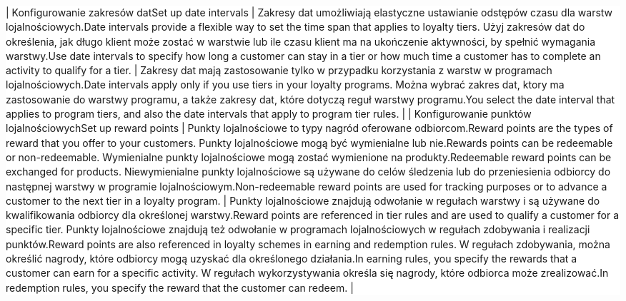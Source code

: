 | <span data-ttu-id="c7cd2-145">Konfigurowanie zakresów dat</span><span class="sxs-lookup"><span data-stu-id="c7cd2-145">Set up date intervals</span></span>                            | <span data-ttu-id="c7cd2-146">Zakresy dat umożliwiają elastyczne ustawianie odstępów czasu dla warstw lojalnościowych.</span><span class="sxs-lookup"><span data-stu-id="c7cd2-146">Date intervals provide a flexible way to set the time span that applies to loyalty tiers.</span></span> <span data-ttu-id="c7cd2-147">Użyj zakresów dat do określenia, jak długo klient może zostać w warstwie lub ile czasu klient ma na ukończenie aktywności, by spełnić wymagania warstwy.</span><span class="sxs-lookup"><span data-stu-id="c7cd2-147">Use date intervals to specify how long a customer can stay in a tier or how much time a customer has to complete an activity to qualify for a tier.</span></span>                                                                                                                                                                                                                                                                                                                                            | <span data-ttu-id="c7cd2-148">Zakresy dat mają zastosowanie tylko w przypadku korzystania z warstw w programach lojalnościowych.</span><span class="sxs-lookup"><span data-stu-id="c7cd2-148">Date intervals apply only if you use tiers in your loyalty programs.</span></span> <span data-ttu-id="c7cd2-149">Można wybrać zakres dat, ktory ma zastosowanie do warstwy programu, a także zakresy dat, które dotyczą reguł warstwy programu.</span><span class="sxs-lookup"><span data-stu-id="c7cd2-149">You select the date interval that applies to program tiers, and also the date intervals that apply to program tier rules.</span></span>                                                                                                                                                                                  |
| <span data-ttu-id="c7cd2-150">Konfigurowanie punktów lojalnościowych</span><span class="sxs-lookup"><span data-stu-id="c7cd2-150">Set up reward points</span></span>                             | <span data-ttu-id="c7cd2-151">Punkty lojalnościowe to typy nagród oferowane odbiorcom.</span><span class="sxs-lookup"><span data-stu-id="c7cd2-151">Reward points are the types of reward that you offer to your customers.</span></span> <span data-ttu-id="c7cd2-152">Punkty lojalnościowe mogą być wymienialne lub nie.</span><span class="sxs-lookup"><span data-stu-id="c7cd2-152">Rewards points can be redeemable or non-redeemable.</span></span> <span data-ttu-id="c7cd2-153">Wymienialne punkty lojalnościowe mogą zostać wymienione na produkty.</span><span class="sxs-lookup"><span data-stu-id="c7cd2-153">Redeemable reward points can be exchanged for products.</span></span> <span data-ttu-id="c7cd2-154">Niewymienialne punkty lojalnościowe są używane do celów śledzenia lub do przeniesienia odbiorcy do następnej warstwy w programie lojalnościowym.</span><span class="sxs-lookup"><span data-stu-id="c7cd2-154">Non-redeemable reward points are used for tracking purposes or to advance a customer to the next tier in a loyalty program.</span></span>                                                                                                                                                                                                                                                                          | <span data-ttu-id="c7cd2-155">Punkty lojalnościowe znajdują odwołanie w regułach warstwy i są używane do kwalifikowania odbiorcy dla określonej warstwy.</span><span class="sxs-lookup"><span data-stu-id="c7cd2-155">Reward points are referenced in tier rules and are used to qualify a customer for a specific tier.</span></span> <span data-ttu-id="c7cd2-156">Punkty lojalnościowe znajdują też odwołanie w programach lojalnościowych w regułach zdobywania i realizacji punktów.</span><span class="sxs-lookup"><span data-stu-id="c7cd2-156">Reward points are also referenced in loyalty schemes in earning and redemption rules.</span></span> <span data-ttu-id="c7cd2-157">W regułach zdobywania, można określić nagrody, które odbiorcy mogą uzyskać dla określonego działania.</span><span class="sxs-lookup"><span data-stu-id="c7cd2-157">In earning rules, you specify the rewards that a customer can earn for a specific activity.</span></span> <span data-ttu-id="c7cd2-158">W regułach wykorzystywania określa się nagrody, które odbiorca może zrealizować.</span><span class="sxs-lookup"><span data-stu-id="c7cd2-158">In redemption rules, you specify the reward that the customer can redeem.</span></span>                  |
